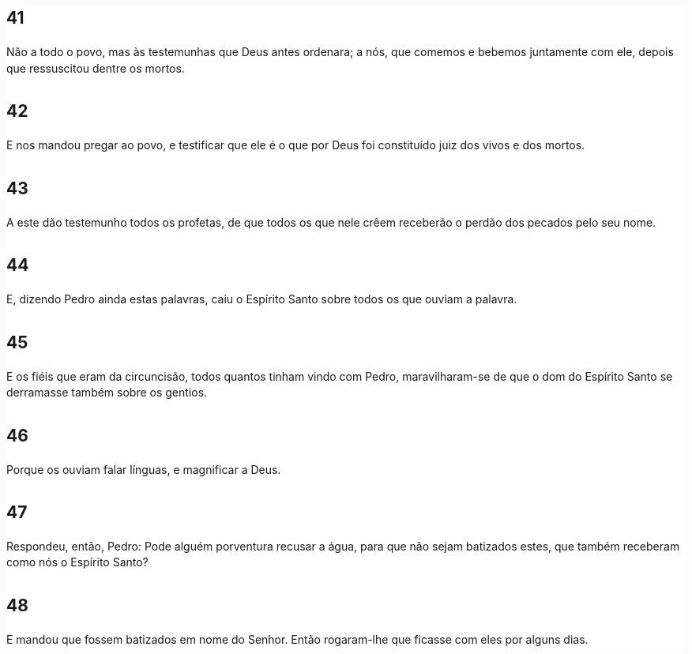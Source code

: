 ## 41
Não a todo o povo, mas às testemunhas que Deus antes ordenara; a nós, que comemos e bebemos juntamente com ele, depois que ressuscitou dentre os mortos.

## 42
E nos mandou pregar ao povo, e testificar que ele é o que por Deus foi constituído juiz dos vivos e dos mortos.

## 43
A este dão testemunho todos os profetas, de que todos os que nele crêem receberão o perdão dos pecados pelo seu nome.

## 44
E, dizendo Pedro ainda estas palavras, caiu o Espírito Santo sobre todos os que ouviam a palavra.

## 45
E os fiéis que eram da circuncisão, todos quantos tinham vindo com Pedro, maravilharam-se de que o dom do Espírito Santo se derramasse também sobre os gentios.

## 46
Porque os ouviam falar línguas, e magnificar a Deus.

## 47
Respondeu, então, Pedro: Pode alguém porventura recusar a água, para que não sejam batizados estes, que também receberam como nós o Espírito Santo?

## 48
E mandou que fossem batizados em nome do Senhor. Então rogaram-lhe que ficasse com eles por alguns dias.

